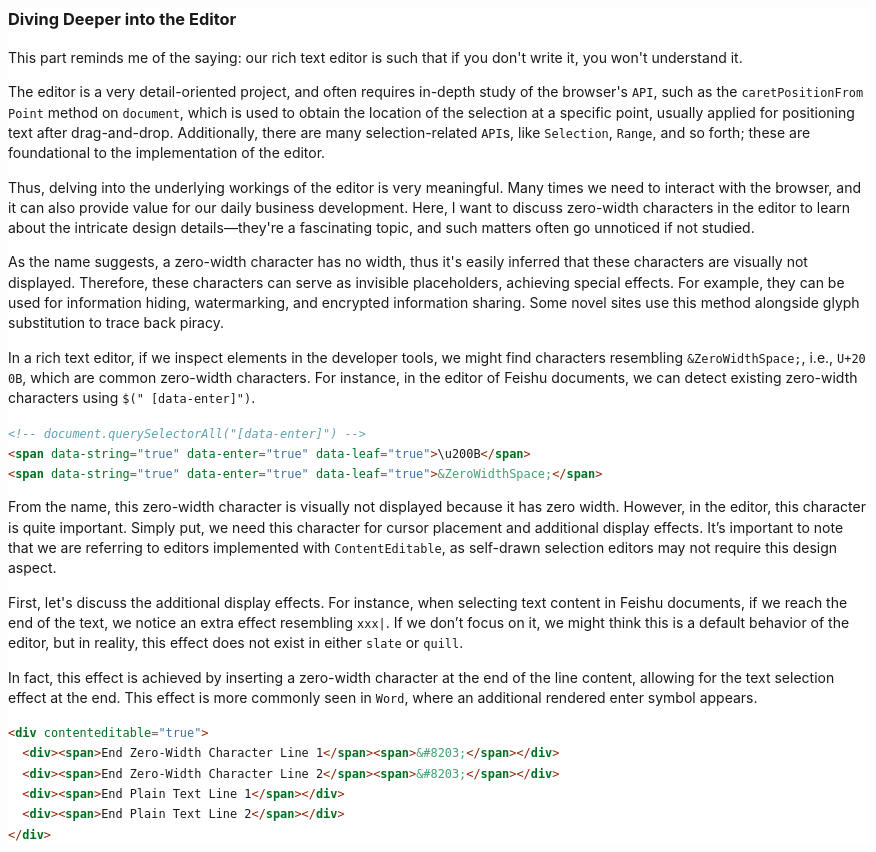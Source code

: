 ### Diving Deeper into the Editor
This part reminds me of the saying: our rich text editor is such that if you don't write it, you won't understand it.

The editor is a very detail-oriented project, and often requires in-depth study of the browser's `API`, such as the `caretPositionFromPoint` method on `document`, which is used to obtain the location of the selection at a specific point, usually applied for positioning text after drag-and-drop. Additionally, there are many selection-related `API`s, like `Selection`, `Range`, and so forth; these are foundational to the implementation of the editor.

Thus, delving into the underlying workings of the editor is very meaningful. Many times we need to interact with the browser, and it can also provide value for our daily business development. Here, I want to discuss zero-width characters in the editor to learn about the intricate design details—they're a fascinating topic, and such matters often go unnoticed if not studied.

As the name suggests, a zero-width character has no width, thus it's easily inferred that these characters are visually not displayed. Therefore, these characters can serve as invisible placeholders, achieving special effects. For example, they can be used for information hiding, watermarking, and encrypted information sharing. Some novel sites use this method alongside glyph substitution to trace back piracy.

In a rich text editor, if we inspect elements in the developer tools, we might find characters resembling `&ZeroWidthSpace;`, i.e., `U+200B`, which are common zero-width characters. For instance, in the editor of Feishu documents, we can detect existing zero-width characters using `$(" [data-enter]")`.

```html
<!-- document.querySelectorAll("[data-enter]") -->
<span data-string="true" data-enter="true" data-leaf="true">\u200B</span>
<span data-string="true" data-enter="true" data-leaf="true">&ZeroWidthSpace;</span>
```

From the name, this zero-width character is visually not displayed because it has zero width. However, in the editor, this character is quite important. Simply put, we need this character for cursor placement and additional display effects. It’s important to note that we are referring to editors implemented with `ContentEditable`, as self-drawn selection editors may not require this design aspect.

First, let's discuss the additional display effects. For instance, when selecting text content in Feishu documents, if we reach the end of the text, we notice an extra effect resembling `xxx|`. If we don’t focus on it, we might think this is a default behavior of the editor, but in reality, this effect does not exist in either `slate` or `quill`.

In fact, this effect is achieved by inserting a zero-width character at the end of the line content, allowing for the text selection effect at the end. This effect is more commonly seen in `Word`, where an additional rendered enter symbol appears.

```html
<div contenteditable="true">
  <div><span>End Zero-Width Character Line 1</span><span>&#8203;</span></div>
  <div><span>End Zero-Width Character Line 2</span><span>&#8203;</span></div>
  <div><span>End Plain Text Line 1</span></div>
  <div><span>End Plain Text Line 2</span></div>
</div>
```
